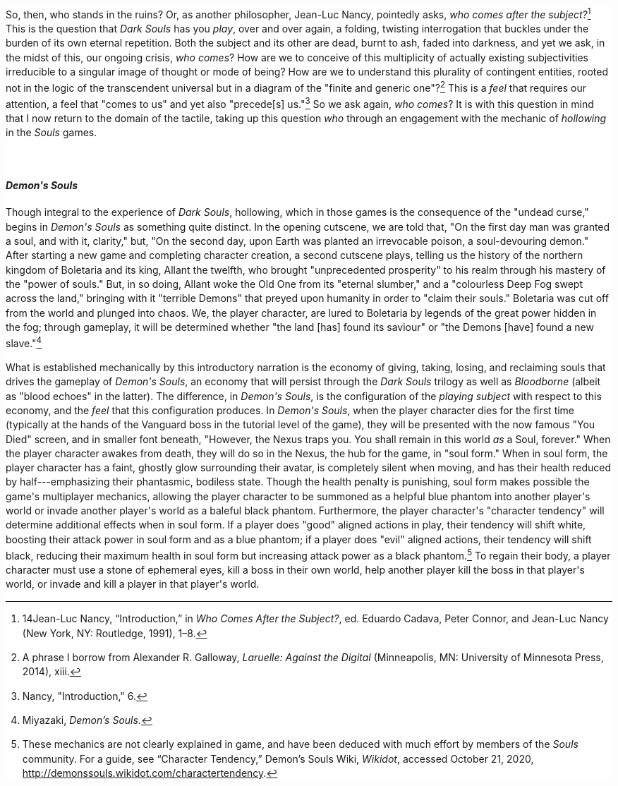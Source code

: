 So, then, who stands in the ruins? Or, as another philosopher, Jean-Luc Nancy, pointedly asks, *who comes after the subject?*[^16] This is the question that *Dark Souls* has you *play*, over and over again, a folding, twisting interrogation that buckles under the burden of its own eternal repetition. Both the subject and its other are dead, burnt to ash, faded into darkness, and yet we ask, in the midst of this, our ongoing crisis, *who comes*? How are we to conceive of this multiplicity of actually existing subjectivities irreducible to a singular image of thought or mode of being? How are we to understand this plurality of contingent entities, rooted not in the logic of the transcendent universal but in a diagram of the "finite and generic one"?[^17] This is a *feel* that requires our attention, a feel that "comes to us" and yet also "precede[s] us."[^18] So we ask again, *who comes*? It is with this question in mind that I now return to the domain of the tactile, taking up this question *who* through an engagement with the mechanic of *hollowing* in the *Souls* games.

[^16]: 14Jean-Luc Nancy, “Introduction,” in *Who Comes After the Subject?*, ed. Eduardo Cadava, Peter Connor, and Jean-Luc Nancy (New York, NY: Routledge, 1991), 1–8.
[^17]: A phrase I  borrow from Alexander R. Galloway, *Laruelle: Against the Digital* (Minneapolis, MN: University of Minnesota Press, 2014), xiii.
[^18]: Nancy, "Introduction," 6.

<br>

#### *Demon's Souls*

Though integral to the experience of *Dark Souls*, hollowing, which in those games is the consequence of the "undead curse," begins in *Demon's Souls* as something quite distinct. In the opening cutscene, we are told that, "On the first day man was granted a soul, and with it, clarity," but, "On the second day, upon Earth was planted an irrevocable poison, a soul-devouring demon." After starting a new game and completing character creation, a second cutscene plays, telling us the history of the northern kingdom of Boletaria and its king, Allant the twelfth, who brought "unprecedented prosperity" to his realm through his mastery of the "power of souls." But, in so doing, Allant woke the Old One from its "eternal slumber," and a "colourless Deep Fog swept across the land," bringing with it "terrible Demons" that preyed upon humanity in order to "claim their souls." Boletaria was cut off from the world and plunged into chaos. We, the player character, are lured to Boletaria by legends of the great power hidden in the fog; through gameplay, it will be determined whether "the land [has] found its saviour" or "the Demons [have] found a new slave."[^19]

[^19]: Miyazaki, *Demon’s Souls*.

What is established mechanically by this introductory narration is the economy of giving, taking, losing, and reclaiming souls that drives the gameplay of *Demon's Souls*, an economy that will persist through the *Dark Souls* trilogy as well as *Bloodborne* (albeit as "blood echoes" in the latter). The difference, in *Demon's Souls*, is the configuration of the *playing subject* with respect to this economy, and the *feel* that this configuration produces. In *Demon's Souls*, when the player character dies for the first time (typically at the hands of the Vanguard boss in the tutorial level of the game), they will be presented with the now famous "You Died" screen, and in smaller font beneath, "However, the Nexus traps you. You shall remain in this world *as* a Soul, forever." When the player character awakes from death, they will do so in the Nexus, the hub for the game, in "soul form." When in soul form, the player character has a faint, ghostly glow surrounding their avatar, is completely silent when moving, and has their health reduced by half---emphasizing their phantasmic, bodiless state. Though the health penalty is punishing, soul form makes possible the game's multiplayer mechanics, allowing the player character to be summoned as a helpful blue phantom into another player's world or invade another player's world as a baleful black phantom. Furthermore, the player character's "character tendency" will determine additional effects when in soul form. If a player does "good" aligned actions in play, their tendency will shift white, boosting their attack power in soul form and as a blue phantom; if a player does "evil" aligned actions, their tendency will shift black, reducing their maximum health in soul form but increasing attack power as a black phantom.[^20] To regain their body, a player character must use a stone of ephemeral eyes, kill a boss in their own world, help another player kill the boss in that player's world, or invade and kill a player in that player's world.

[^20]: These mechanics are not clearly explained in game, and have been deduced with much effort by members of the *Souls* community. For a guide, see “Character Tendency,” Demon’s Souls Wiki, *Wikidot*, accessed October 21, 2020, <http://demonssouls.wikidot.com/charactertendency>.


[^1]: Hidetaka Miyazaki, *Dark Souls* (PS3; Xbox 360: FromSoftware, 2011), Tomohiro Shibuyo and Yui Tanimura, *Dark Souls II* (PS3; Xbox 360: FromSoftware, 2014), and Hidetaka Miyazaki, Isamu Okano, and Yui Tanimura, *Dark Souls III* (PS4; Xbox One; Microsoft Windows: FromSoftware, 2016).
[^2]: Hidetaka Miyazaki, *Demon’s Souls* (PS3: FromSoftware, 2009).
[^3]: See Mark Brown, “Do We Need a Soulslike Genre?” Game Maker’s Toolkit, *YouTube*, July 2017, https://youtu.be/Lx7BWayWu08. Brown mentions some other elements of game feel, but these three are constitutive of the *tactile* space of these games.
[^4]: Eric Stein, “The Fire Fades: Navigating the End of the World in FromSoftware’s *Dark Souls*” (International Conference on the Fantastic in the Arts, Orlando, FL, March 2020), <https://www.academia.edu/42195654/>.
[^5]: Eric Stein, “Praise the Sun: The Metaphysics of *Dark Souls* from the First Flame to the End of Fire” (Canadian Game Studies Association Conference, Western University, London, ON, June 2020), <https://www.academia.edu/43267406/>.
[^6]: Eric Stein, “Pure Vessels: The Insect and the Other in *Dark Souls* and *Hollow Knight*” (Insect Entanglements, Centre for Environmental Humanities, University of Bristol, Online, June 2020), <https://academia.edu/43386564/>.
[^7]: Eric Stein, “Tactile Thematics: From Power to Skill in FromSoftware’s *Souls* Games” (Southwest Popular/American Culture Association Annual Conference, Albuequerque, NM, February 2020), <https://academia.edu/42026629/>.
[^8]: Hidetaka Miyazaki, *Bloodborne* (PS4: FromSoftware, 2015).
[^9]: Hidetaka Miyazaki and Kazuhiro Hamatani, *Sekiro: Shadows Die Twice* (PS4; Xbox One; Microsoft Windows: FromSoftware, 2019).
[^10]: Stein, "Tactile Thematics," 7.
[^13]: François Laruelle, *Philosophies of Difference: A Critical Introduction to Non-Philosophy*, trans. Rocco Gangle (London, UK: Continuum, 2010), 184, 194.
[^14]: This construction (subject-other) demands a reason that is at once its instrument and cause, what Laruelle terms the "real/syntax disjunction," the originary scission of occidental thought. See Laruelle, 103.
[^15]: I have relied on Quentin Meillassoux's articulation of the "principle of unreason" or the "non-facticity of facticity" to theorize this originary contingency---in a word, the "factiality" of what is. See Quentin Meillassoux, *After Finitude: An Essay on the Necessity of Contingency*, trans. Ray Brassier (London, UK: Continuum, 2009), 60, 79.
[^21]: Like character tendency, *Demon's Souls* does not explain the world tendency mechanic. For a guide, see “World Tendency,” Demon’s Souls Wiki, *Wikidot*, accessed October 21, 2020, <http://demonssouls.wikidot.com/world-tendency>.
[^22]: I derive the concept of "insertion" from Maurice Merleau-Ponty, beginning with the section "Concrete movement," in Maurice Merleau-Ponty, *Phenomenology of Perception*, trans. Donald A. Landes (Abingdon, UK: Routledge, 2014), 106.
[^23]: Miyazaki, *Dark Souls*.
[^24]: “Homeward,” Dark Souls Wiki, *Wikidot*, accessed October 21, 2020, <http://darksouls.wikidot.com/homeward>.
[^26]: “Homeward Bone,” Dark Souls Wiki, *Wikidot*, accessed October 21, 2020, <http://darksouls.wikidot.com/homeward-bone>.
[^27]: “Darkstalker Kaathe,” Dark Souls Wiki, *Wikidot*, accessed October 21, 2020, <http://darksouls.wikidot.com/darkstalker-kaathe>.
[^28]: Shibuyo and Tanimura, *Dark Souls II*.
[^29]: Miyazaki, *Demon’s Souls*.
[^30]: Shibuyo and Tanimura, *Dark Souls II*.
[^31]: Shibuyo and Tanimura.
[^32]: “Saulden the Crestfallen Warrior,” Dark Souls II Wiki, *Wikidot*, accessed October 21, 2020, <http://darksouls2.wikidot.com/saulden-the-crestfallen-warrior>.
[^33]: The item description for the Dull Ember states: “An ember radiating a dull light. This flame seems nearly exhausted, but exhibits an eerie resilience. Perhaps this is its ordinary state.” See “Dull Ember,” Dark Souls II Wiki, *Wikidot*, accessed October 21, 2020, <http://darksouls2.wikidot.com/dull-ember>.
[^34]: “Saulden the Crestfallen Warrior.”
[^35]: “Ancient Dragon,” Dark Souls II Wiki, *Wikidot*, accessed October 21, 2020, <http://darksouls2.wikidot.com/ancient-dragon>.
[^36]: “Aldia, Scholar of the First Sin,” Dark Souls Wiki, *Fandom*, accessed October 21, 2020, <https://darksouls.fandom.com/wiki/Aldia,_Scholar_of_the_First_Sin>.
[^37]: Miyazaki, Okano, and Tanimura, *Dark Souls III*.
[^38]: “Yoel of Londor,” Dark Souls III Wiki, *Wikidot*, accessed October 21, 2020, <http://darksouls3.wikidot.com/npc:yoel-of-londor>.
[^39]: “Dark Sigil,” Dark Souls III Wiki, *Wikidot*, accessed October 21, 2020, <http://darksouls3.wikidot.com/key-item:dark-sigil>.
[^40]: “Yuria of Londor,” Dark Souls III Wiki, *Wikidot*, accessed October 21, 2020, <http://darksouls3.wikidot.com/npc:yuria-of-londor>.
[^41]: “Yuria of Londor.”
[^42]: For an extended critique of *decision*, see Laruelle, *Philosophies of Difference*.
[^43]: “Eyes of a Fire Keeper,” Dark Souls III Wiki, *Wikidot*, accessed October 21, 2020, <http://darksouls3.wikidot.com/key-item:eyes-of-a-fire-keeper>.
[^44]: “Fire Keeper,” Dark Souls III Wiki, *Wikidot*, accessed October 21, 2020, <http://darksouls3.wikidot.com/npc:fire-keeper>.
[^45]: “Fire Keeper.”
[^46]: “Fire Keeper.”
[^47]: Stein, "The Fire Fades."
[^48]: Stein, "Praise the Sun."
[^49]: Stein, "Pure Vessels."
[^50]: Stein, "Tactile Thematics."
[^51]: "This will be our private affair. No one else may know of this. Stay thy path, find lords to link the fire, and I will blindly tend to the flame. Until the day of thy grand betrayal." See "Fire Keeper."